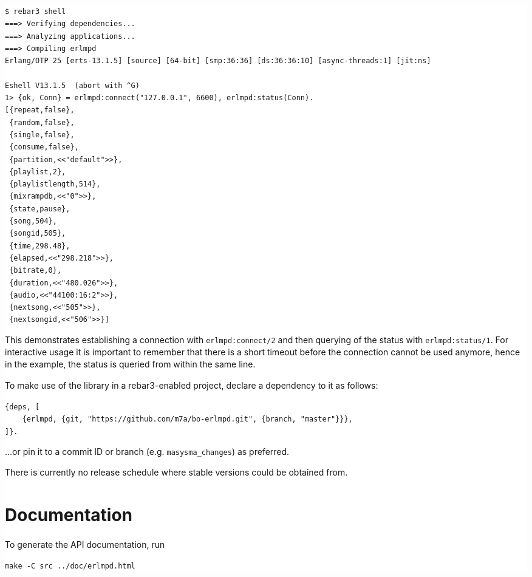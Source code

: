 ~~~
$ rebar3 shell
===> Verifying dependencies...
===> Analyzing applications...
===> Compiling erlmpd
Erlang/OTP 25 [erts-13.1.5] [source] [64-bit] [smp:36:36] [ds:36:36:10] [async-threads:1] [jit:ns]

Eshell V13.1.5  (abort with ^G)
1> {ok, Conn} = erlmpd:connect("127.0.0.1", 6600), erlmpd:status(Conn).
[{repeat,false},
 {random,false},
 {single,false},
 {consume,false},
 {partition,<<"default">>},
 {playlist,2},
 {playlistlength,514},
 {mixrampdb,<<"0">>},
 {state,pause},
 {song,504},
 {songid,505},
 {time,298.48},
 {elapsed,<<"298.218">>},
 {bitrate,0},
 {duration,<<"480.026">>},
 {audio,<<"44100:16:2">>},
 {nextsong,<<"505">>},
 {nextsongid,<<"506">>}]
~~~

This demonstrates establishing a connection with `erlmpd:connect/2` and
then querying of the status with `erlmpd:status/1`. For interactive usage it
is important to remember that there is a short timeout before the connection
cannot be used anymore, hence in the example, the status is queried from within
the same line.

To make use of the library in a rebar3-enabled project, declare a dependency to
it as follows:

~~~
{deps, [
	{erlmpd, {git, "https://github.com/m7a/bo-erlmpd.git", {branch, "master"}}},
]}.
~~~

...or pin it to a commit ID or branch (e.g. `masysma_changes`) as preferred.

There is currently no release schedule where stable versions could be obtained
from.

Documentation
=============

To generate the API documentation, run

	make -C src ../doc/erlmpd.html
